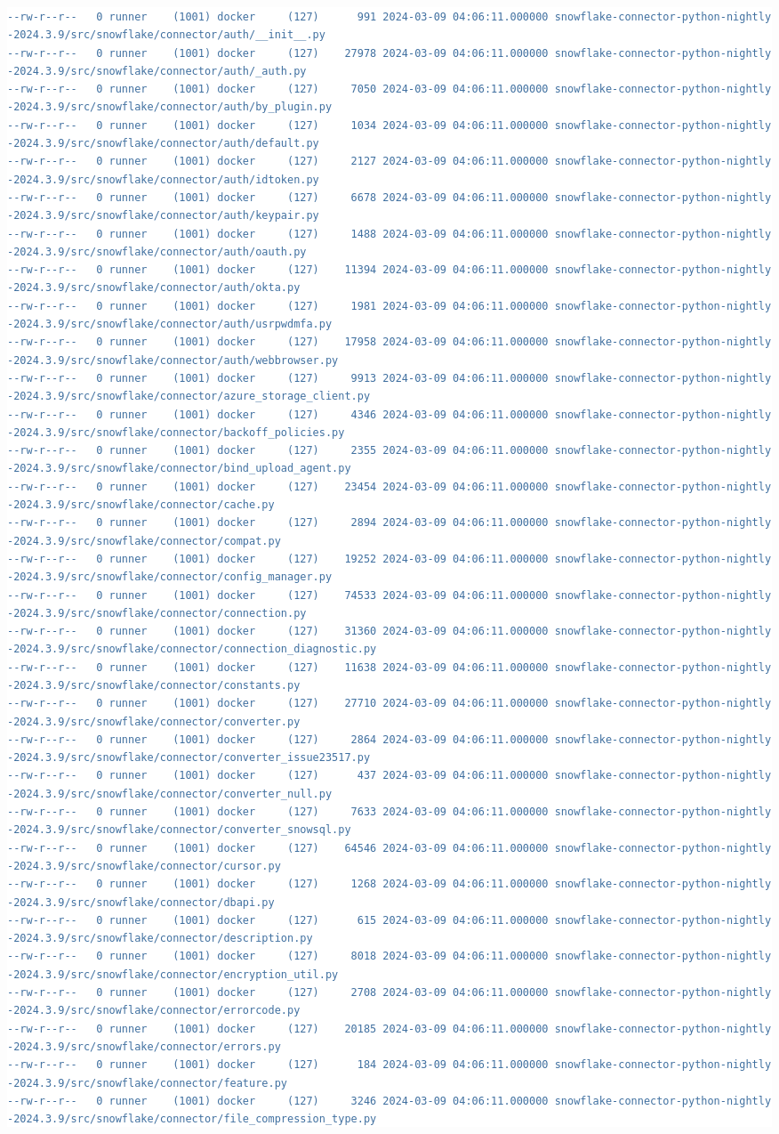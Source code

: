 ```diff
--rw-r--r--   0 runner    (1001) docker     (127)      991 2024-03-09 04:06:11.000000 snowflake-connector-python-nightly-2024.3.9/src/snowflake/connector/auth/__init__.py
--rw-r--r--   0 runner    (1001) docker     (127)    27978 2024-03-09 04:06:11.000000 snowflake-connector-python-nightly-2024.3.9/src/snowflake/connector/auth/_auth.py
--rw-r--r--   0 runner    (1001) docker     (127)     7050 2024-03-09 04:06:11.000000 snowflake-connector-python-nightly-2024.3.9/src/snowflake/connector/auth/by_plugin.py
--rw-r--r--   0 runner    (1001) docker     (127)     1034 2024-03-09 04:06:11.000000 snowflake-connector-python-nightly-2024.3.9/src/snowflake/connector/auth/default.py
--rw-r--r--   0 runner    (1001) docker     (127)     2127 2024-03-09 04:06:11.000000 snowflake-connector-python-nightly-2024.3.9/src/snowflake/connector/auth/idtoken.py
--rw-r--r--   0 runner    (1001) docker     (127)     6678 2024-03-09 04:06:11.000000 snowflake-connector-python-nightly-2024.3.9/src/snowflake/connector/auth/keypair.py
--rw-r--r--   0 runner    (1001) docker     (127)     1488 2024-03-09 04:06:11.000000 snowflake-connector-python-nightly-2024.3.9/src/snowflake/connector/auth/oauth.py
--rw-r--r--   0 runner    (1001) docker     (127)    11394 2024-03-09 04:06:11.000000 snowflake-connector-python-nightly-2024.3.9/src/snowflake/connector/auth/okta.py
--rw-r--r--   0 runner    (1001) docker     (127)     1981 2024-03-09 04:06:11.000000 snowflake-connector-python-nightly-2024.3.9/src/snowflake/connector/auth/usrpwdmfa.py
--rw-r--r--   0 runner    (1001) docker     (127)    17958 2024-03-09 04:06:11.000000 snowflake-connector-python-nightly-2024.3.9/src/snowflake/connector/auth/webbrowser.py
--rw-r--r--   0 runner    (1001) docker     (127)     9913 2024-03-09 04:06:11.000000 snowflake-connector-python-nightly-2024.3.9/src/snowflake/connector/azure_storage_client.py
--rw-r--r--   0 runner    (1001) docker     (127)     4346 2024-03-09 04:06:11.000000 snowflake-connector-python-nightly-2024.3.9/src/snowflake/connector/backoff_policies.py
--rw-r--r--   0 runner    (1001) docker     (127)     2355 2024-03-09 04:06:11.000000 snowflake-connector-python-nightly-2024.3.9/src/snowflake/connector/bind_upload_agent.py
--rw-r--r--   0 runner    (1001) docker     (127)    23454 2024-03-09 04:06:11.000000 snowflake-connector-python-nightly-2024.3.9/src/snowflake/connector/cache.py
--rw-r--r--   0 runner    (1001) docker     (127)     2894 2024-03-09 04:06:11.000000 snowflake-connector-python-nightly-2024.3.9/src/snowflake/connector/compat.py
--rw-r--r--   0 runner    (1001) docker     (127)    19252 2024-03-09 04:06:11.000000 snowflake-connector-python-nightly-2024.3.9/src/snowflake/connector/config_manager.py
--rw-r--r--   0 runner    (1001) docker     (127)    74533 2024-03-09 04:06:11.000000 snowflake-connector-python-nightly-2024.3.9/src/snowflake/connector/connection.py
--rw-r--r--   0 runner    (1001) docker     (127)    31360 2024-03-09 04:06:11.000000 snowflake-connector-python-nightly-2024.3.9/src/snowflake/connector/connection_diagnostic.py
--rw-r--r--   0 runner    (1001) docker     (127)    11638 2024-03-09 04:06:11.000000 snowflake-connector-python-nightly-2024.3.9/src/snowflake/connector/constants.py
--rw-r--r--   0 runner    (1001) docker     (127)    27710 2024-03-09 04:06:11.000000 snowflake-connector-python-nightly-2024.3.9/src/snowflake/connector/converter.py
--rw-r--r--   0 runner    (1001) docker     (127)     2864 2024-03-09 04:06:11.000000 snowflake-connector-python-nightly-2024.3.9/src/snowflake/connector/converter_issue23517.py
--rw-r--r--   0 runner    (1001) docker     (127)      437 2024-03-09 04:06:11.000000 snowflake-connector-python-nightly-2024.3.9/src/snowflake/connector/converter_null.py
--rw-r--r--   0 runner    (1001) docker     (127)     7633 2024-03-09 04:06:11.000000 snowflake-connector-python-nightly-2024.3.9/src/snowflake/connector/converter_snowsql.py
--rw-r--r--   0 runner    (1001) docker     (127)    64546 2024-03-09 04:06:11.000000 snowflake-connector-python-nightly-2024.3.9/src/snowflake/connector/cursor.py
--rw-r--r--   0 runner    (1001) docker     (127)     1268 2024-03-09 04:06:11.000000 snowflake-connector-python-nightly-2024.3.9/src/snowflake/connector/dbapi.py
--rw-r--r--   0 runner    (1001) docker     (127)      615 2024-03-09 04:06:11.000000 snowflake-connector-python-nightly-2024.3.9/src/snowflake/connector/description.py
--rw-r--r--   0 runner    (1001) docker     (127)     8018 2024-03-09 04:06:11.000000 snowflake-connector-python-nightly-2024.3.9/src/snowflake/connector/encryption_util.py
--rw-r--r--   0 runner    (1001) docker     (127)     2708 2024-03-09 04:06:11.000000 snowflake-connector-python-nightly-2024.3.9/src/snowflake/connector/errorcode.py
--rw-r--r--   0 runner    (1001) docker     (127)    20185 2024-03-09 04:06:11.000000 snowflake-connector-python-nightly-2024.3.9/src/snowflake/connector/errors.py
--rw-r--r--   0 runner    (1001) docker     (127)      184 2024-03-09 04:06:11.000000 snowflake-connector-python-nightly-2024.3.9/src/snowflake/connector/feature.py
--rw-r--r--   0 runner    (1001) docker     (127)     3246 2024-03-09 04:06:11.000000 snowflake-connector-python-nightly-2024.3.9/src/snowflake/connector/file_compression_type.py
```